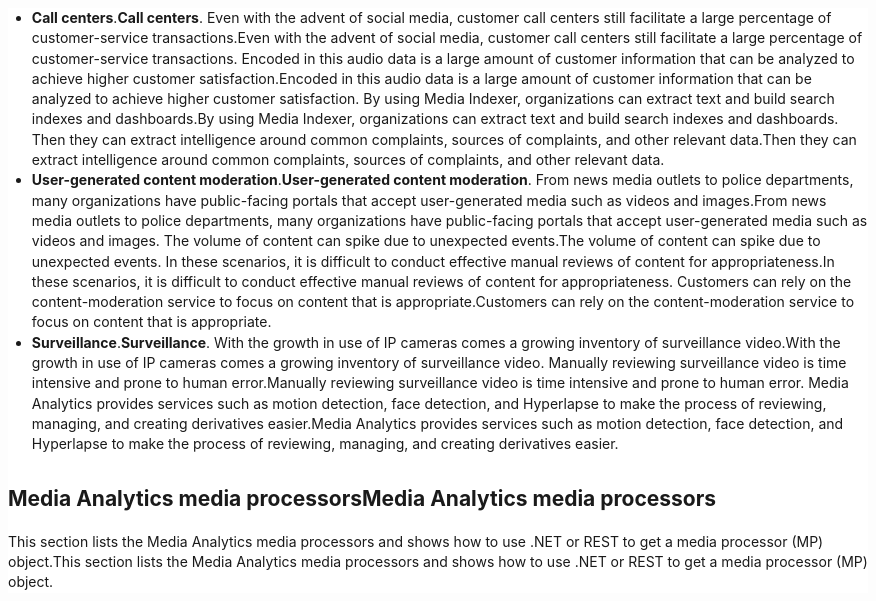 * <span data-ttu-id="c24d1-158">**Call centers**.</span><span class="sxs-lookup"><span data-stu-id="c24d1-158">**Call centers**.</span></span> <span data-ttu-id="c24d1-159">Even with the advent of social media, customer call centers still facilitate a large percentage of customer-service transactions.</span><span class="sxs-lookup"><span data-stu-id="c24d1-159">Even with the advent of social media, customer call centers still facilitate a large percentage of customer-service transactions.</span></span> <span data-ttu-id="c24d1-160">Encoded in this audio data is a large amount of customer information that can be analyzed to achieve higher customer satisfaction.</span><span class="sxs-lookup"><span data-stu-id="c24d1-160">Encoded in this audio data is a large amount of customer information that can be analyzed to achieve higher customer satisfaction.</span></span> <span data-ttu-id="c24d1-161">By using Media Indexer, organizations can extract text and build search indexes and dashboards.</span><span class="sxs-lookup"><span data-stu-id="c24d1-161">By using Media Indexer, organizations can extract text and build search indexes and dashboards.</span></span> <span data-ttu-id="c24d1-162">Then they can extract intelligence around common complaints, sources of complaints, and other relevant data.</span><span class="sxs-lookup"><span data-stu-id="c24d1-162">Then they can extract intelligence around common complaints, sources of complaints, and other relevant data.</span></span>
* <span data-ttu-id="c24d1-163">**User-generated content moderation**.</span><span class="sxs-lookup"><span data-stu-id="c24d1-163">**User-generated content moderation**.</span></span> <span data-ttu-id="c24d1-164">From news media outlets to police departments, many organizations have public-facing portals that accept user-generated media such as videos and images.</span><span class="sxs-lookup"><span data-stu-id="c24d1-164">From news media outlets to police departments, many organizations have public-facing portals that accept user-generated media such as videos and images.</span></span> <span data-ttu-id="c24d1-165">The volume of content can spike due to unexpected events.</span><span class="sxs-lookup"><span data-stu-id="c24d1-165">The volume of content can spike due to unexpected events.</span></span> <span data-ttu-id="c24d1-166">In these scenarios, it is difficult to conduct effective manual reviews of content for appropriateness.</span><span class="sxs-lookup"><span data-stu-id="c24d1-166">In these scenarios, it is difficult to conduct effective manual reviews of content for appropriateness.</span></span> <span data-ttu-id="c24d1-167">Customers can rely on the content-moderation service to focus on content that is appropriate.</span><span class="sxs-lookup"><span data-stu-id="c24d1-167">Customers can rely on the content-moderation service to focus on content that is appropriate.</span></span>
* <span data-ttu-id="c24d1-168">**Surveillance**.</span><span class="sxs-lookup"><span data-stu-id="c24d1-168">**Surveillance**.</span></span> <span data-ttu-id="c24d1-169">With the growth in use of IP cameras comes a growing inventory of surveillance video.</span><span class="sxs-lookup"><span data-stu-id="c24d1-169">With the growth in use of IP cameras comes a growing inventory of surveillance video.</span></span> <span data-ttu-id="c24d1-170">Manually reviewing surveillance video is time intensive and prone to human error.</span><span class="sxs-lookup"><span data-stu-id="c24d1-170">Manually reviewing surveillance video is time intensive and prone to human error.</span></span> <span data-ttu-id="c24d1-171">Media Analytics provides services such as motion detection, face detection, and Hyperlapse to make the process of reviewing, managing, and creating derivatives easier.</span><span class="sxs-lookup"><span data-stu-id="c24d1-171">Media Analytics provides services such as motion detection, face detection, and Hyperlapse to make the process of reviewing, managing, and creating derivatives easier.</span></span>

## <a name="media-analytics-media-processors"></a><span data-ttu-id="c24d1-172">Media Analytics media processors</span><span class="sxs-lookup"><span data-stu-id="c24d1-172">Media Analytics media processors</span></span>
<span data-ttu-id="c24d1-173">This section lists the Media Analytics media processors and shows how to use .NET or REST to get a media processor (MP) object.</span><span class="sxs-lookup"><span data-stu-id="c24d1-173">This section lists the Media Analytics media processors and shows how to use .NET or REST to get a media processor (MP) object.</span></span>

